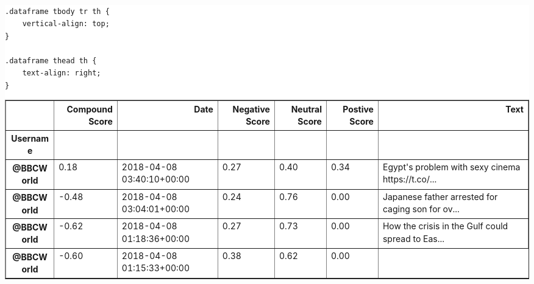     .dataframe tbody tr th {
        vertical-align: top;
    }

    .dataframe thead th {
        text-align: right;
    }
</style>
<table border="1" class="dataframe">
  <thead>
    <tr style="text-align: right;">
      <th></th>
      <th>Compound Score</th>
      <th>Date</th>
      <th>Negative Score</th>
      <th>Neutral Score</th>
      <th>Postive Score</th>
      <th>Text</th>
    </tr>
    <tr>
      <th>Username</th>
      <th></th>
      <th></th>
      <th></th>
      <th></th>
      <th></th>
      <th></th>
    </tr>
  </thead>
  <tbody>
    <tr>
      <th>@BBCWorld</th>
      <td>0.18</td>
      <td>2018-04-08 03:40:10+00:00</td>
      <td>0.27</td>
      <td>0.40</td>
      <td>0.34</td>
      <td>Egypt's problem with sexy cinema https://t.co/...</td>
    </tr>
    <tr>
      <th>@BBCWorld</th>
      <td>-0.48</td>
      <td>2018-04-08 03:04:01+00:00</td>
      <td>0.24</td>
      <td>0.76</td>
      <td>0.00</td>
      <td>Japanese father arrested for caging son for ov...</td>
    </tr>
    <tr>
      <th>@BBCWorld</th>
      <td>-0.62</td>
      <td>2018-04-08 01:18:36+00:00</td>
      <td>0.27</td>
      <td>0.73</td>
      <td>0.00</td>
      <td>How the crisis in the Gulf could spread to Eas...</td>
    </tr>
    <tr>
      <th>@BBCWorld</th>
      <td>-0.60</td>
      <td>2018-04-08 01:15:33+00:00</td>
      <td>0.38</td>
      <td>0.62</td>
      <td>0.00</td>